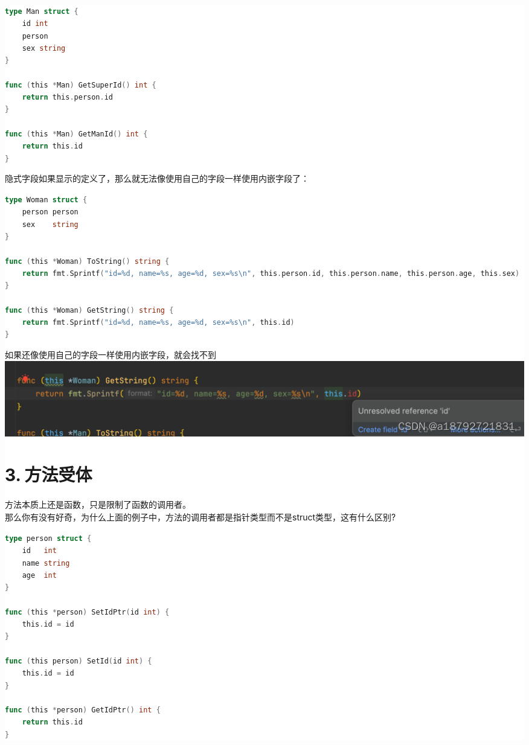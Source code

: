 ```Go
type Man struct {
	id int
	person
	sex string
}

func (this *Man) GetSuperId() int {
	return this.person.id
}

func (this *Man) GetManId() int {
	return this.id
}
```
隐式字段如果显示的定义了，那么就无法像使用自己的字段一样使用内嵌字段了：
```Go
type Woman struct {
	person person
	sex    string
}

func (this *Woman) ToString() string {
	return fmt.Sprintf("id=%d, name=%s, age=%d, sex=%s\n", this.person.id, this.person.name, this.person.age, this.sex)
}

func (this *Woman) GetString() string {
	return fmt.Sprintf("id=%d, name=%s, age=%d, sex=%s\n", this.id)
}
```
如果还像使用自己的字段一样使用内嵌字段，就会找不到  
![img.png](../images/posts/2024-03-03-Go%20知识struct/img.png)



# 3. 方法受体
方法本质上还是函数，只是限制了函数的调用者。  
那么你有没有好奇，为什么上面的例子中，方法的调用者都是指针类型而不是struct类型，这有什么区别?
```Go
type person struct {
	id   int
	name string
	age  int
}

func (this *person) SetIdPtr(id int) {
	this.id = id
}

func (this person) SetId(id int) {
	this.id = id
}

func (this *person) GetIdPtr() int {
	return this.id
}
```
